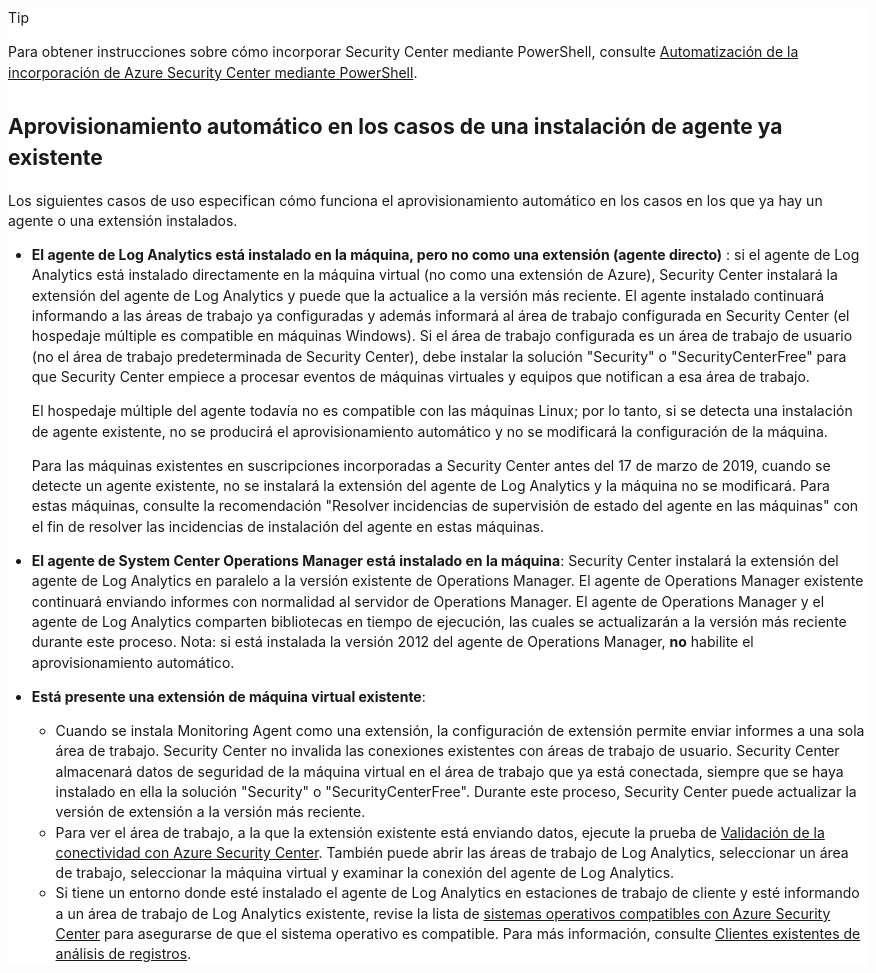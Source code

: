 > [!TIP]
> Para obtener instrucciones sobre cómo incorporar Security Center mediante PowerShell, consulte [Automatización de la incorporación de Azure Security Center mediante PowerShell](security-center-powershell-onboarding.md).


## <a name="automatic-provisioning-in-cases-of-a-pre-existing-agent-installation"></a>Aprovisionamiento automático en los casos de una instalación de agente ya existente <a name="preexisting"></a> 

Los siguientes casos de uso especifican cómo funciona el aprovisionamiento automático en los casos en los que ya hay un agente o una extensión instalados. 

- **El agente de Log Analytics está instalado en la máquina, pero no como una extensión (agente directo)** : si el agente de Log Analytics está instalado directamente en la máquina virtual (no como una extensión de Azure), Security Center instalará la extensión del agente de Log Analytics y puede que la actualice a la versión más reciente.
El agente instalado continuará informando a las áreas de trabajo ya configuradas y además informará al área de trabajo configurada en Security Center (el hospedaje múltiple es compatible en máquinas Windows).
Si el área de trabajo configurada es un área de trabajo de usuario (no el área de trabajo predeterminada de Security Center), debe instalar la solución "Security" o "SecurityCenterFree" para que Security Center empiece a procesar eventos de máquinas virtuales y equipos que notifican a esa área de trabajo.

    El hospedaje múltiple del agente todavía no es compatible con las máquinas Linux; por lo tanto, si se detecta una instalación de agente existente, no se producirá el aprovisionamiento automático y no se modificará la configuración de la máquina.

    Para las máquinas existentes en suscripciones incorporadas a Security Center antes del 17 de marzo de 2019, cuando se detecte un agente existente, no se instalará la extensión del agente de Log Analytics y la máquina no se modificará. Para estas máquinas, consulte la recomendación "Resolver incidencias de supervisión de estado del agente en las máquinas" con el fin de resolver las incidencias de instalación del agente en estas máquinas.
  
- **El agente de System Center Operations Manager está instalado en la máquina**: Security Center instalará la extensión del agente de Log Analytics en paralelo a la versión existente de Operations Manager. El agente de Operations Manager existente continuará enviando informes con normalidad al servidor de Operations Manager. El agente de Operations Manager y el agente de Log Analytics comparten bibliotecas en tiempo de ejecución, las cuales se actualizarán a la versión más reciente durante este proceso. Nota: si está instalada la versión 2012 del agente de Operations Manager, **no** habilite el aprovisionamiento automático.

- **Está presente una extensión de máquina virtual existente**:
    - Cuando se instala Monitoring Agent como una extensión, la configuración de extensión permite enviar informes a una sola área de trabajo. Security Center no invalida las conexiones existentes con áreas de trabajo de usuario. Security Center almacenará datos de seguridad de la máquina virtual en el área de trabajo que ya está conectada, siempre que se haya instalado en ella la solución "Security" o "SecurityCenterFree". Durante este proceso, Security Center puede actualizar la versión de extensión a la versión más reciente.
    - Para ver el área de trabajo, a la que la extensión existente está enviando datos, ejecute la prueba de [Validación de la conectividad con Azure Security Center](/archive/blogs/yuridiogenes/validating-connectivity-with-azure-security-center). También puede abrir las áreas de trabajo de Log Analytics, seleccionar un área de trabajo, seleccionar la máquina virtual y examinar la conexión del agente de Log Analytics.
    - Si tiene un entorno donde esté instalado el agente de Log Analytics en estaciones de trabajo de cliente y esté informando a un área de trabajo de Log Analytics existente, revise la lista de [sistemas operativos compatibles con Azure Security Center](security-center-os-coverage.md) para asegurarse de que el sistema operativo es compatible. Para más información, consulte [Clientes existentes de análisis de registros](./faq-azure-monitor-logs.md).
 